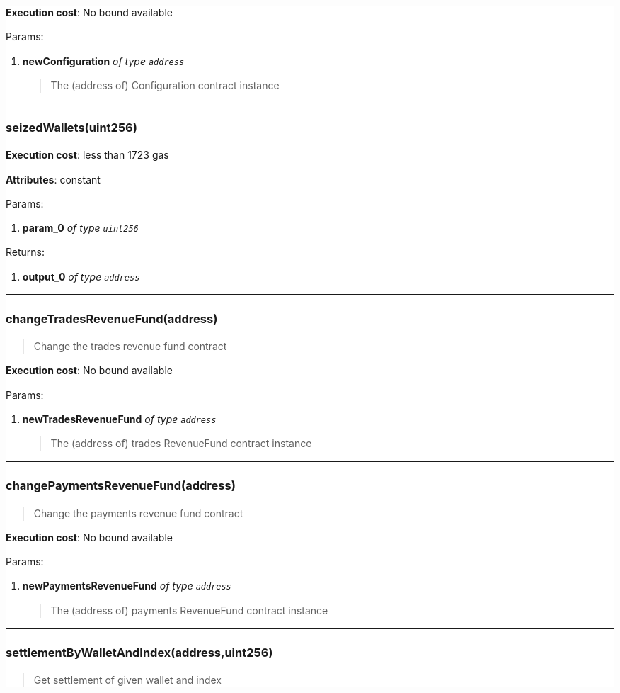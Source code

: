 
**Execution cost**: No bound available


Params:

1. **newConfiguration** *of type `address`*

    > The (address of) Configuration contract instance



--- 
### seizedWallets(uint256)


**Execution cost**: less than 1723 gas

**Attributes**: constant


Params:

1. **param_0** *of type `uint256`*

Returns:


1. **output_0** *of type `address`*

--- 
### changeTradesRevenueFund(address)
>
>Change the trades revenue fund contract


**Execution cost**: No bound available


Params:

1. **newTradesRevenueFund** *of type `address`*

    > The (address of) trades RevenueFund contract instance



--- 
### changePaymentsRevenueFund(address)
>
>Change the payments revenue fund contract


**Execution cost**: No bound available


Params:

1. **newPaymentsRevenueFund** *of type `address`*

    > The (address of) payments RevenueFund contract instance



--- 
### settlementByWalletAndIndex(address,uint256)
>
>Get settlement of given wallet and index
